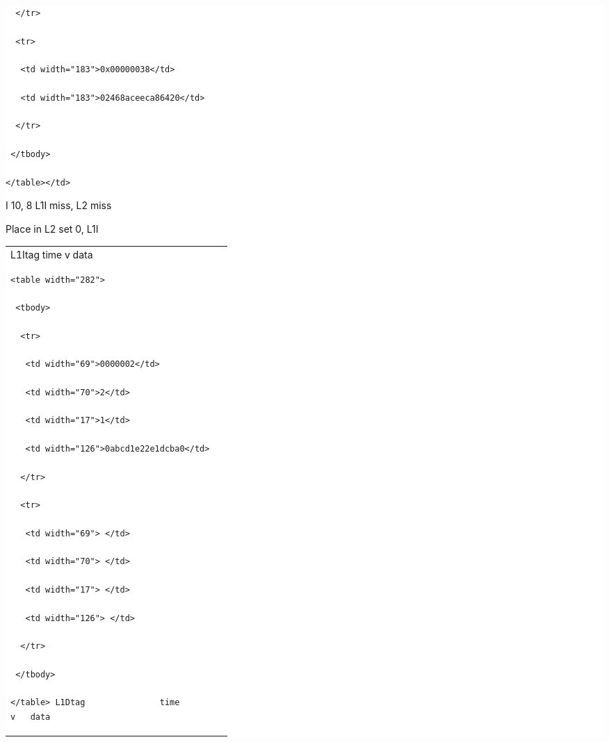       </tr>

      <tr>

       <td width="183">0x00000038</td>

       <td width="183">02468aceeca86420</td>

      </tr>

     </tbody>

    </table></td>

  </tr>

 </tbody>

</table>




I 10, 8  L1I miss, L2 miss

Place in L2 set 0, L1I

<table width="694">

 <tbody>

  <tr>

   <td width="305">L1Itag               time            v   data

    <table width="282">

     <tbody>

      <tr>

       <td width="69">0000002</td>

       <td width="70">2</td>

       <td width="17">1</td>

       <td width="126">0abcd1e22e1dcba0</td>

      </tr>

      <tr>

       <td width="69"> </td>

       <td width="70"> </td>

       <td width="17"> </td>

       <td width="126"> </td>

      </tr>

     </tbody>

    </table> L1Dtag               time            v   data
